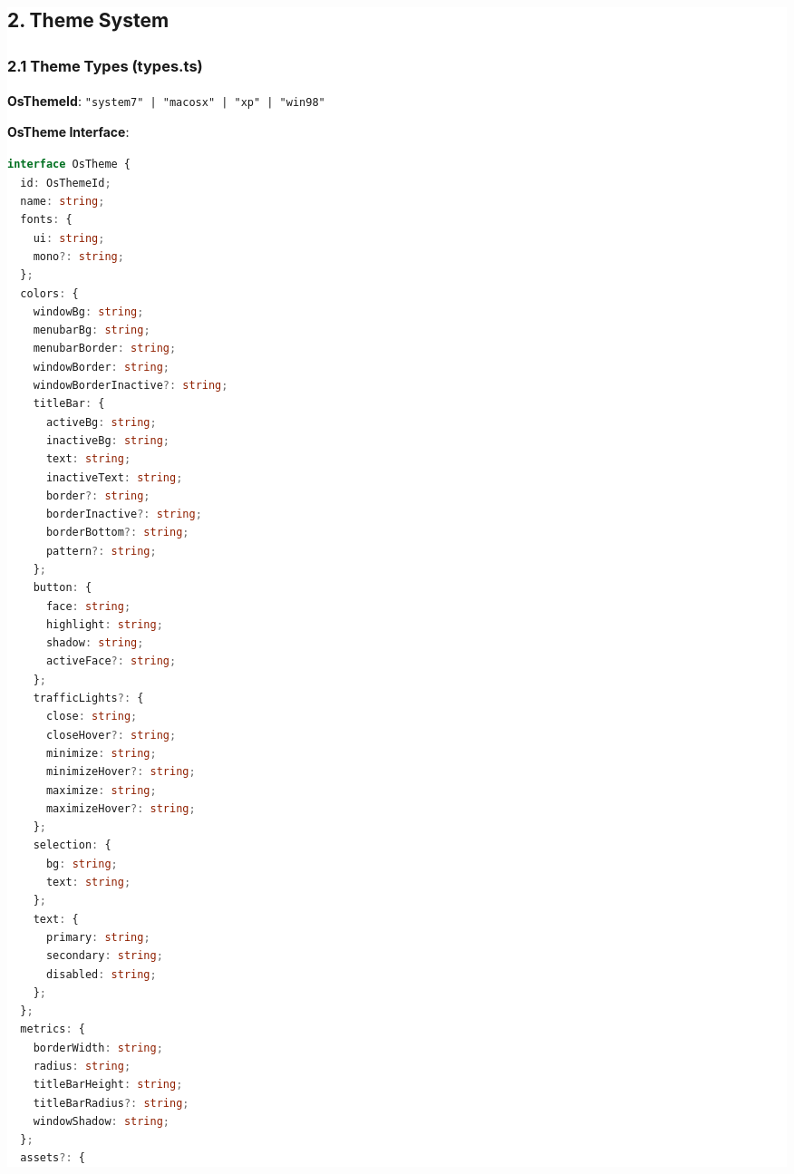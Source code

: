 
## 2. Theme System

### 2.1 Theme Types (types.ts)

**OsThemeId**: `"system7" | "macosx" | "xp" | "win98"`

**OsTheme Interface**:
```typescript
interface OsTheme {
  id: OsThemeId;
  name: string;
  fonts: {
    ui: string;
    mono?: string;
  };
  colors: {
    windowBg: string;
    menubarBg: string;
    menubarBorder: string;
    windowBorder: string;
    windowBorderInactive?: string;
    titleBar: {
      activeBg: string;
      inactiveBg: string;
      text: string;
      inactiveText: string;
      border?: string;
      borderInactive?: string;
      borderBottom?: string;
      pattern?: string;
    };
    button: {
      face: string;
      highlight: string;
      shadow: string;
      activeFace?: string;
    };
    trafficLights?: {
      close: string;
      closeHover?: string;
      minimize: string;
      minimizeHover?: string;
      maximize: string;
      maximizeHover?: string;
    };
    selection: {
      bg: string;
      text: string;
    };
    text: {
      primary: string;
      secondary: string;
      disabled: string;
    };
  };
  metrics: {
    borderWidth: string;
    radius: string;
    titleBarHeight: string;
    titleBarRadius?: string;
    windowShadow: string;
  };
  assets?: {
```